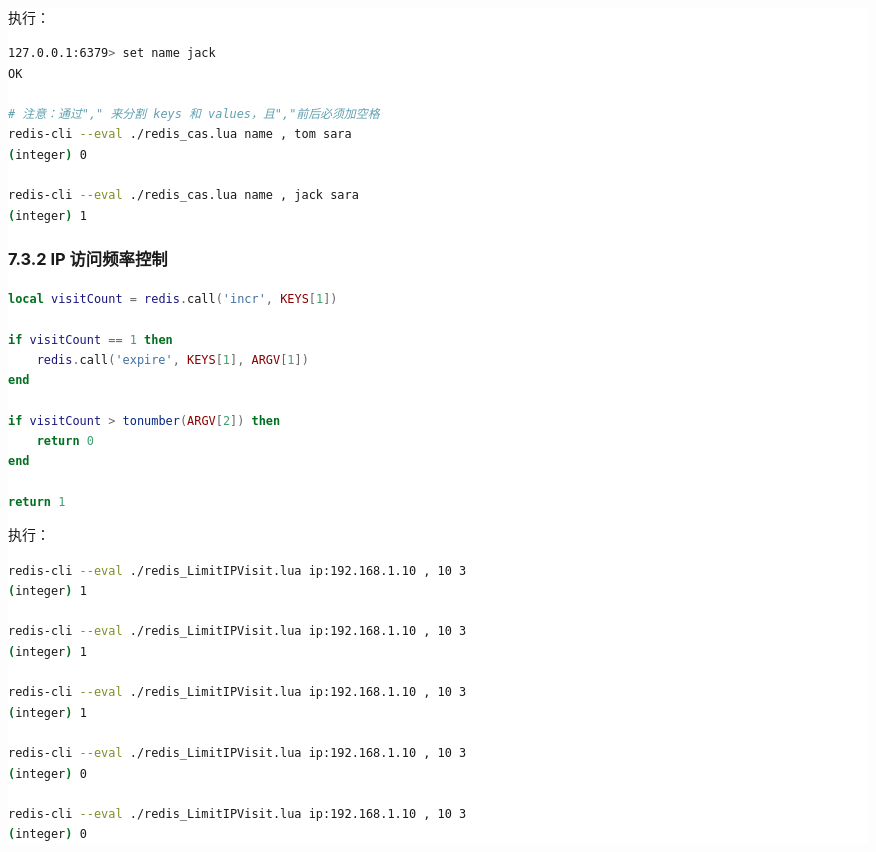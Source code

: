 执行：

```bash
127.0.0.1:6379> set name jack
OK

# 注意：通过"," 来分割 keys 和 values，且","前后必须加空格
redis-cli --eval ./redis_cas.lua name , tom sara
(integer) 0

redis-cli --eval ./redis_cas.lua name , jack sara
(integer) 1
```



### 7.3.2 IP 访问频率控制

```lua
local visitCount = redis.call('incr', KEYS[1])

if visitCount == 1 then
    redis.call('expire', KEYS[1], ARGV[1])
end

if visitCount > tonumber(ARGV[2]) then
    return 0
end

return 1
```

执行：

```bash
redis-cli --eval ./redis_LimitIPVisit.lua ip:192.168.1.10 , 10 3
(integer) 1

redis-cli --eval ./redis_LimitIPVisit.lua ip:192.168.1.10 , 10 3
(integer) 1

redis-cli --eval ./redis_LimitIPVisit.lua ip:192.168.1.10 , 10 3
(integer) 1

redis-cli --eval ./redis_LimitIPVisit.lua ip:192.168.1.10 , 10 3
(integer) 0

redis-cli --eval ./redis_LimitIPVisit.lua ip:192.168.1.10 , 10 3
(integer) 0
```







